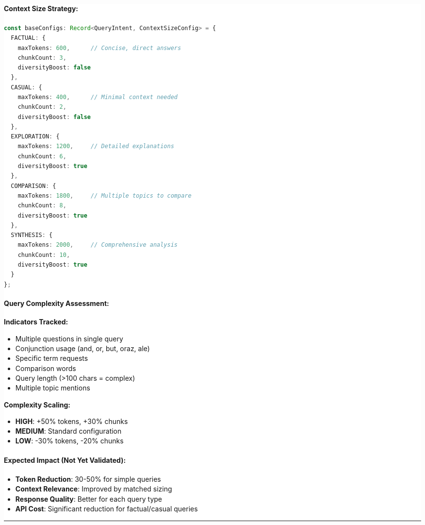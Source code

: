 #### Context Size Strategy:
```typescript
const baseConfigs: Record<QueryIntent, ContextSizeConfig> = {
  FACTUAL: {
    maxTokens: 600,      // Concise, direct answers
    chunkCount: 3,
    diversityBoost: false
  },
  CASUAL: {
    maxTokens: 400,      // Minimal context needed
    chunkCount: 2,
    diversityBoost: false
  },
  EXPLORATION: {
    maxTokens: 1200,     // Detailed explanations
    chunkCount: 6,
    diversityBoost: true
  },
  COMPARISON: {
    maxTokens: 1800,     // Multiple topics to compare
    chunkCount: 8,
    diversityBoost: true
  },
  SYNTHESIS: {
    maxTokens: 2000,     // Comprehensive analysis
    chunkCount: 10,
    diversityBoost: true
  }
};
```

#### Query Complexity Assessment:
**Indicators Tracked:**
- Multiple questions in single query
- Conjunction usage (and, or, but, oraz, ale)
- Specific term requests
- Comparison words
- Query length (>100 chars = complex)
- Multiple topic mentions

**Complexity Scaling:**
- **HIGH**: +50% tokens, +30% chunks
- **MEDIUM**: Standard configuration
- **LOW**: -30% tokens, -20% chunks

#### Expected Impact (Not Yet Validated):
- **Token Reduction**: 30-50% for simple queries
- **Context Relevance**: Improved by matched sizing
- **Response Quality**: Better for each query type
- **API Cost**: Significant reduction for factual/casual queries

---
